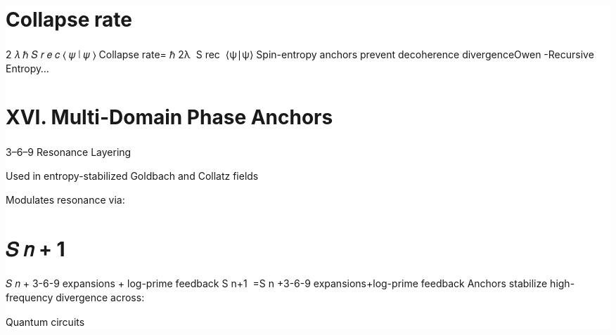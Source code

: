 Collapse rate
=
2
𝜆
ℏ
𝑆
𝑟
𝑒
𝑐
⟨
𝜓
∣
𝜓
⟩
Collapse rate= 
ℏ
2λ
​
 S 
rec
​
 ⟨ψ∣ψ⟩
Spin-entropy anchors prevent decoherence divergenceOwen -Recursive Entropy…

# XVI. Multi-Domain Phase Anchors
3–6–9 Resonance Layering

Used in entropy-stabilized Goldbach and Collatz fields

Modulates resonance via:

𝑆
𝑛
+
1
=
𝑆
𝑛
+
3-6-9 expansions
+
log-prime feedback
S 
n+1
​
 =S 
n
​
 +3-6-9 expansions+log-prime feedback
Anchors stabilize high-frequency divergence across:

Quantum circuits
